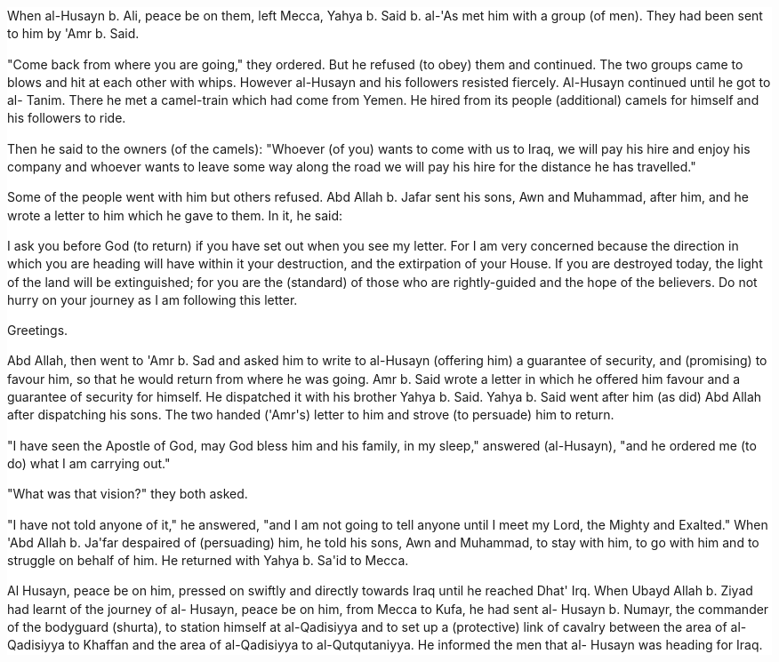 When al-Husayn b. Ali, peace be on them, left Mecca, Yahya b. Said b.
al-'As met him with a group (of men). They had been sent to him by 'Amr
b. Said.

"Come back from where you are going," they ordered. But he refused (to
obey) them and continued. The two groups came to blows and hit at each
other with whips. However al-Husayn and his followers resisted fiercely.
Al-Husayn continued until he got to al- Tanim. There he met a
camel-train which had come from Yemen. He hired from its people
(additional) camels for himself and his followers to ride.

Then he said to the owners (of the camels): "Whoever (of you) wants to
come with us to Iraq, we will pay his hire and enjoy his company and
whoever wants to leave some way along the road we will pay his hire for
the distance he has travelled."

Some of the people went with him but others refused. Abd Allah b. Jafar
sent his sons, Awn and Muhammad, after him, and he wrote a letter to him
which he gave to them. In it, he said:

I ask you before God (to return) if you have set out when you see my
letter. For I am very concerned because the direction in which you are
heading will have within it your destruction, and the extirpation of
your House. If you are destroyed today, the light of the land will be
extinguished; for you are the (standard) of those who are rightly-guided
and the hope of the believers. Do not hurry on your journey as I am
following this letter.

Greetings.

Abd Allah, then went to 'Amr b. Sad and asked him to write to al-Husayn
(offering him) a guarantee of security, and (promising) to favour him,
so that he would return from where he was going. Amr b. Said wrote a
letter in which he offered him favour and a guarantee of security for
himself. He dispatched it with his brother Yahya b. Said. Yahya b. Said
went after him (as did) Abd Allah after dispatching his sons. The two
handed ('Amr's) letter to him and strove (to persuade) him to return.

"I have seen the Apostle of God, may God bless him and his family, in
my sleep," answered (al-Husayn), "and he ordered me (to do) what I am
carrying out."

"What was that vision?" they both asked.

"I have not told anyone of it," he answered, "and I am not going to
tell anyone until I meet my Lord, the Mighty and Exalted." When 'Abd
Allah b. Ja'far despaired of (persuading) him, he told his sons, Awn and
Muhammad, to stay with him, to go with him and to struggle on behalf of
him. He returned with Yahya b. Sa'id to Mecca.

Al Husayn, peace be on him, pressed on swiftly and directly towards
Iraq until he reached Dhat' Irq. When Ubayd Allah b. Ziyad had learnt of
the journey of al- Husayn, peace be on him, from Mecca to Kufa, he had
sent al- Husayn b. Numayr, the commander of the bodyguard (shurta), to
station himself at al-Qadisiyya and to set up a (protective) link of
cavalry between the area of al-Qadisiyya to Khaffan and the area of
al-Qadisiyya to al-Qutqutaniyya. He informed the men that al- Husayn was
heading for Iraq.
